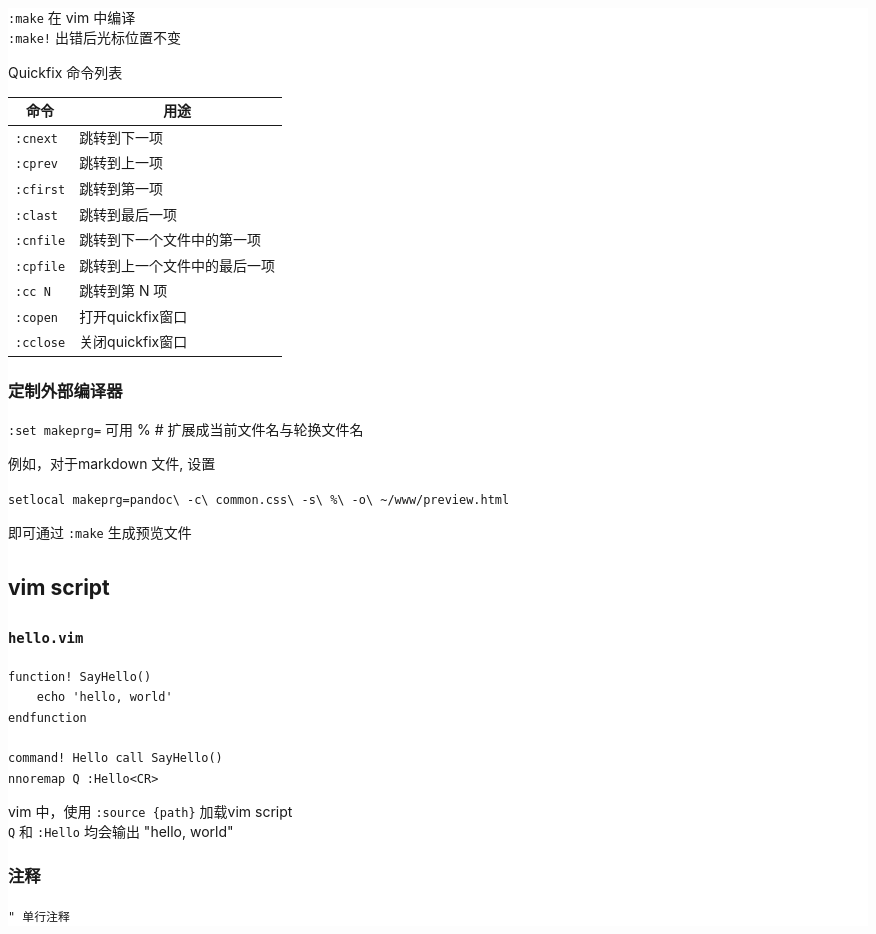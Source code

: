 `:make` 在 vim 中编译  
`:make!` 出错后光标位置不变  

Quickfix 命令列表

| 命令      | 用途                         |
| --------- | ---------------------------- |
| `:cnext`  | 跳转到下一项                 |
| `:cprev`  | 跳转到上一项                 |
| `:cfirst` | 跳转到第一项                 |
| `:clast`  | 跳转到最后一项               |
| `:cnfile` | 跳转到下一个文件中的第一项   |
| `:cpfile` | 跳转到上一个文件中的最后一项 |
| `:cc N`   | 跳转到第 N 项                |
| `:copen`  | 打开quickfix窗口             |
| `:cclose` | 关闭quickfix窗口             |

### 定制外部编译器

`:set makeprg=` 可用 % # 扩展成当前文件名与轮换文件名

例如，对于markdown 文件, 设置

```vim
setlocal makeprg=pandoc\ -c\ common.css\ -s\ %\ -o\ ~/www/preview.html
```

即可通过 `:make` 生成预览文件

## vim script

### `hello.vim`

```vim
function! SayHello()
    echo 'hello, world'
endfunction

command! Hello call SayHello()
nnoremap Q :Hello<CR>
```

vim 中，使用 `:source {path}` 加载vim script  
`Q` 和 `:Hello` 均会输出 "hello, world"

### 注释

```vim
" 单行注释
```
